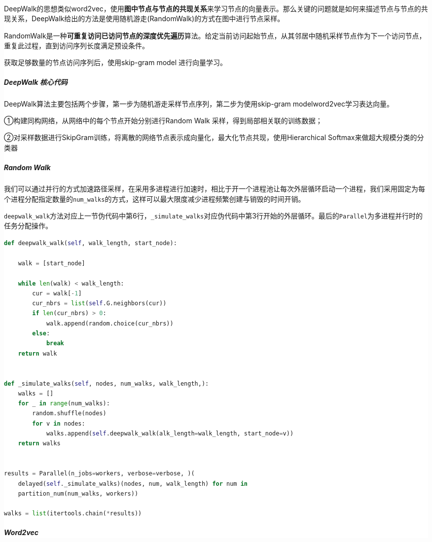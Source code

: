 DeepWalk的思想类似word2vec，使用**图中节点与节点的共现关系**来学习节点的向量表示。那么关键的问题就是如何来描述节点与节点的共现关系，DeepWalk给出的方法是使用随机游走(RandomWalk)的方式在图中进行节点采样。

RandomWalk是一种**可重复访问已访问节点的深度优先遍历**算法。给定当前访问起始节点，从其邻居中随机采样节点作为下一个访问节点，重复此过程，直到访问序列长度满足预设条件。

获取足够数量的节点访问序列后，使用skip-gram model 进行向量学习。

##### DeepWalk 核心代码

DeepWalk算法主要包括两个步骤，第一步为随机游走采样节点序列，第二步为使用skip-gram modelword2vec学习表达向量。

①构建同构网络，从网络中的每个节点开始分别进行Random Walk 采样，得到局部相关联的训练数据；

②对采样数据进行SkipGram训练，将离散的网络节点表示成向量化，最大化节点共现，使用Hierarchical Softmax来做超大规模分类的分类器

##### Random Walk

我们可以通过并行的方式加速路径采样，在采用多进程进行加速时，相比于开一个进程池让每次外层循环启动一个进程，我们采用固定为每个进程分配指定数量的`num_walks`的方式，这样可以最大限度减少进程频繁创建与销毁的时间开销。

`deepwalk_walk`方法对应上一节伪代码中第6行，`_simulate_walks`对应伪代码中第3行开始的外层循环。最后的`Parallel`为多进程并行时的任务分配操作。

```python
def deepwalk_walk(self, walk_length, start_node):

    walk = [start_node]

    while len(walk) < walk_length:
        cur = walk[-1]
        cur_nbrs = list(self.G.neighbors(cur))
        if len(cur_nbrs) > 0:
            walk.append(random.choice(cur_nbrs))
        else:
            break
    return walk


def _simulate_walks(self, nodes, num_walks, walk_length,):
    walks = []
    for _ in range(num_walks):
        random.shuffle(nodes)
        for v in nodes:           
            walks.append(self.deepwalk_walk(alk_length=walk_length, start_node=v))
    return walks


results = Parallel(n_jobs=workers, verbose=verbose, )(
    delayed(self._simulate_walks)(nodes, num, walk_length) for num in
    partition_num(num_walks, workers))

walks = list(itertools.chain(*results))
```



##### Word2vec
